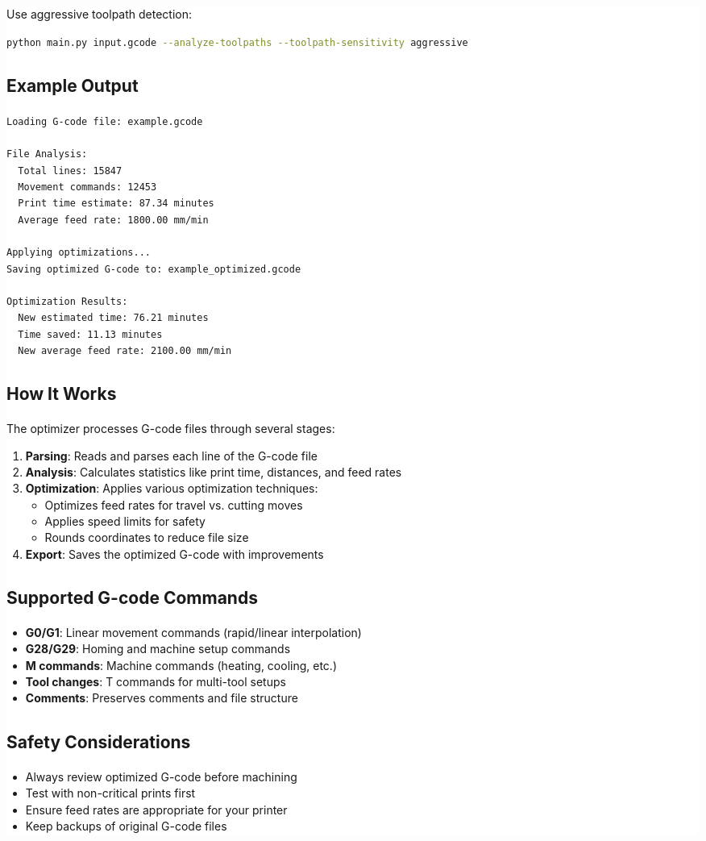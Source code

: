 Use aggressive toolpath detection:
```bash
python main.py input.gcode --analyze-toolpaths --toolpath-sensitivity aggressive
```

## Example Output

```
Loading G-code file: example.gcode

File Analysis:
  Total lines: 15847
  Movement commands: 12453
  Print time estimate: 87.34 minutes
  Average feed rate: 1800.00 mm/min

Applying optimizations...
Saving optimized G-code to: example_optimized.gcode

Optimization Results:
  New estimated time: 76.21 minutes
  Time saved: 11.13 minutes
  New average feed rate: 2100.00 mm/min
```

## How It Works

The optimizer processes G-code files through several stages:

1. **Parsing**: Reads and parses each line of the G-code file
2. **Analysis**: Calculates statistics like print time, distances, and feed rates
3. **Optimization**: Applies various optimization techniques:
   - Optimizes feed rates for travel vs. cutting moves
   - Applies speed limits for safety
   - Rounds coordinates to reduce file size
4. **Export**: Saves the optimized G-code with improvements

## Supported G-code Commands

- **G0/G1**: Linear movement commands (rapid/linear interpolation)
- **G28/G29**: Homing and machine setup commands
- **M commands**: Machine commands (heating, cooling, etc.)
- **Tool changes**: T commands for multi-tool setups
- **Comments**: Preserves comments and file structure

## Safety Considerations

- Always review optimized G-code before machining
- Test with non-critical prints first
- Ensure feed rates are appropriate for your printer
- Keep backups of original G-code files
